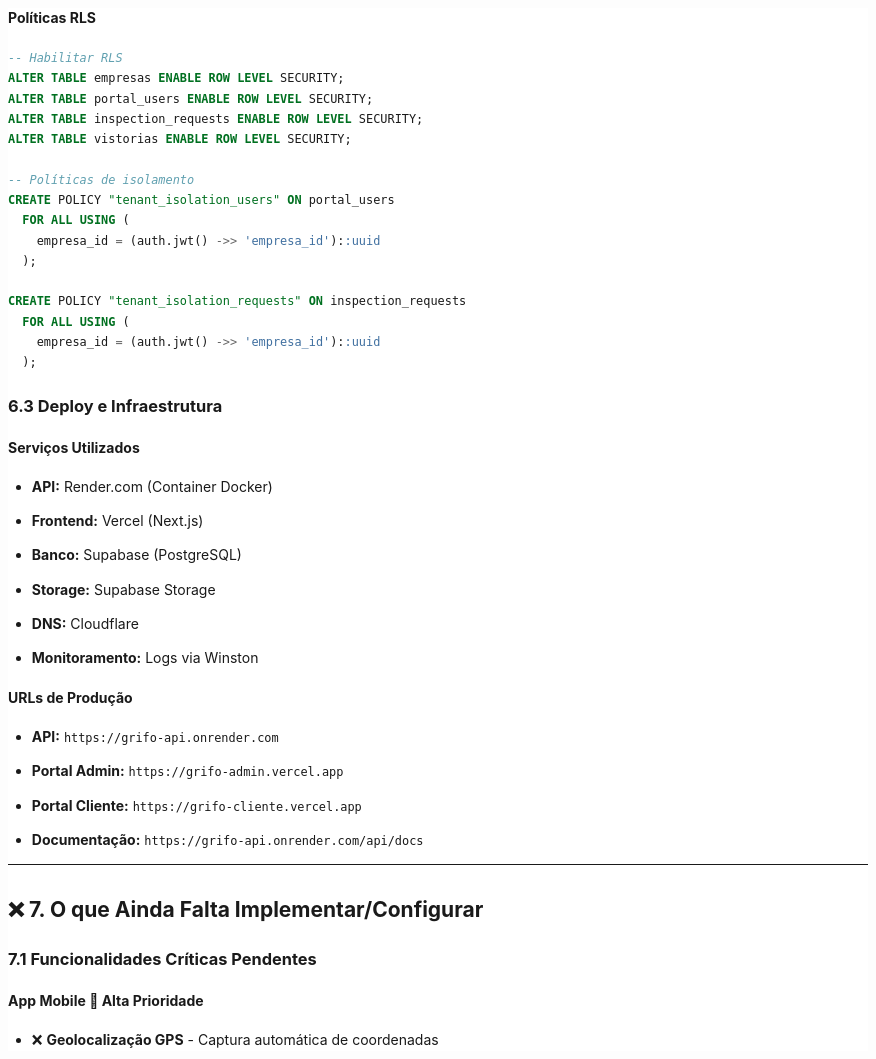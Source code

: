 #### **Políticas RLS**

```sql
-- Habilitar RLS
ALTER TABLE empresas ENABLE ROW LEVEL SECURITY;
ALTER TABLE portal_users ENABLE ROW LEVEL SECURITY;
ALTER TABLE inspection_requests ENABLE ROW LEVEL SECURITY;
ALTER TABLE vistorias ENABLE ROW LEVEL SECURITY;

-- Políticas de isolamento
CREATE POLICY "tenant_isolation_users" ON portal_users
  FOR ALL USING (
    empresa_id = (auth.jwt() ->> 'empresa_id')::uuid
  );

CREATE POLICY "tenant_isolation_requests" ON inspection_requests
  FOR ALL USING (
    empresa_id = (auth.jwt() ->> 'empresa_id')::uuid
  );
```

### 6.3 Deploy e Infraestrutura

#### **Serviços Utilizados**

* **API:** Render.com (Container Docker)

* **Frontend:** Vercel (Next.js)

* **Banco:** Supabase (PostgreSQL)

* **Storage:** Supabase Storage

* **DNS:** Cloudflare

* **Monitoramento:** Logs via Winston

#### **URLs de Produção**

* **API:** `https://grifo-api.onrender.com`

* **Portal Admin:** `https://grifo-admin.vercel.app`

* **Portal Cliente:** `https://grifo-cliente.vercel.app`

* **Documentação:** `https://grifo-api.onrender.com/api/docs`

***

## ❌ 7. O que Ainda Falta Implementar/Configurar

### 7.1 Funcionalidades Críticas Pendentes

#### **App Mobile** 🔴 **Alta Prioridade**

* ❌ **Geolocalização GPS** - Captura automática de coordenadas

